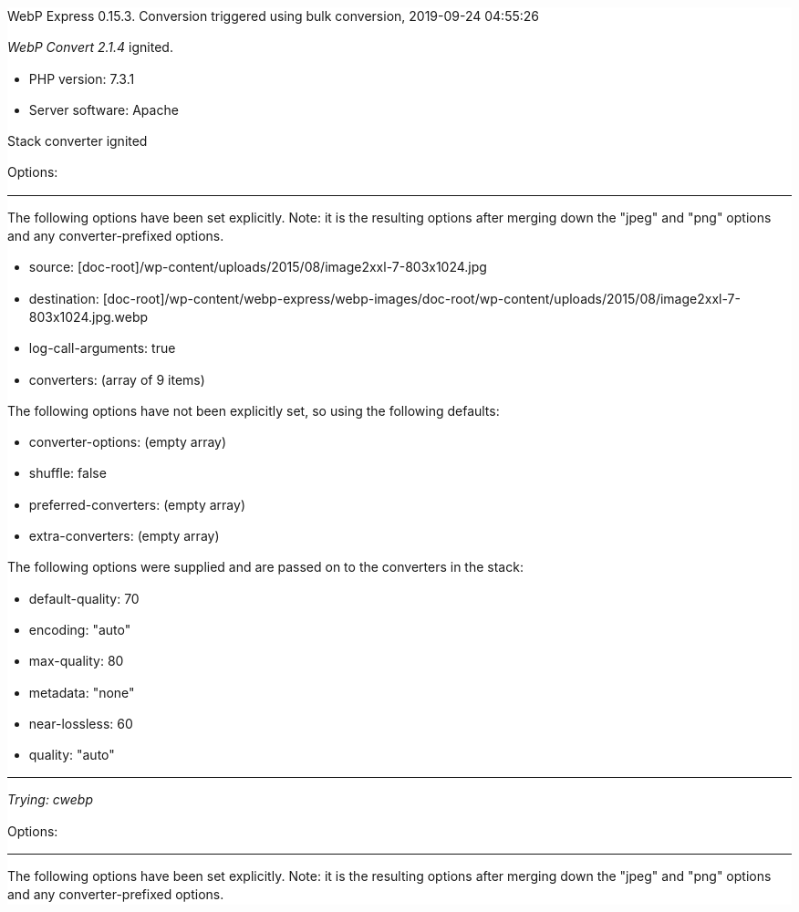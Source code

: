 WebP Express 0.15.3. Conversion triggered using bulk conversion, 2019-09-24 04:55:26


*WebP Convert 2.1.4*  ignited.

- PHP version: 7.3.1

- Server software: Apache


Stack converter ignited


Options:

------------

The following options have been set explicitly. Note: it is the resulting options after merging down the "jpeg" and "png" options and any converter-prefixed options.

- source: [doc-root]/wp-content/uploads/2015/08/image2xxl-7-803x1024.jpg

- destination: [doc-root]/wp-content/webp-express/webp-images/doc-root/wp-content/uploads/2015/08/image2xxl-7-803x1024.jpg.webp

- log-call-arguments: true

- converters: (array of 9 items)


The following options have not been explicitly set, so using the following defaults:

- converter-options: (empty array)

- shuffle: false

- preferred-converters: (empty array)

- extra-converters: (empty array)


The following options were supplied and are passed on to the converters in the stack:

- default-quality: 70

- encoding: "auto"

- max-quality: 80

- metadata: "none"

- near-lossless: 60

- quality: "auto"

------------



*Trying: cwebp* 


Options:

------------

The following options have been set explicitly. Note: it is the resulting options after merging down the "jpeg" and "png" options and any converter-prefixed options.
